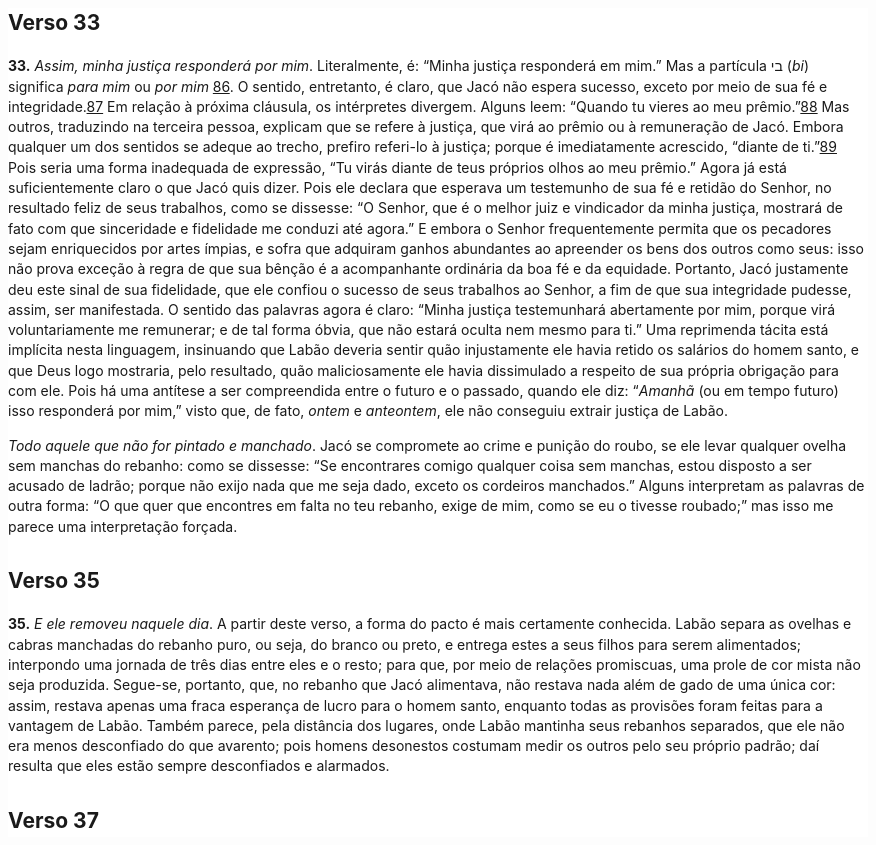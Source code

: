 ## Verso 33
 **33.**  _Assim, minha justiça responderá por mim_. Literalmente, é: “Minha justiça responderá em mim.” Mas a partícula <span lang="he" dir="rtl">בי</span> (_bi_) significa _para mim_ ou _por mim_ [86](#Note-86). O sentido, entretanto, é claro, que Jacó não espera sucesso, exceto por meio de sua fé e integridade.[87](#Note-87) Em relação à próxima cláusula, os intérpretes divergem. Alguns leem: “Quando tu vieres ao meu prêmio.”[88](#Note-88) Mas outros, traduzindo na terceira pessoa, explicam que se refere à justiça, que virá ao prêmio ou à remuneração de Jacó. Embora qualquer um dos sentidos se adeque ao trecho, prefiro referi-lo à justiça; porque é imediatamente acrescido, “diante de ti.”[89](#Note-89) Pois seria uma forma inadequada de expressão, “Tu virás diante de teus próprios olhos ao meu prêmio.” Agora já está suficientemente claro o que Jacó quis dizer. Pois ele declara que esperava um testemunho de sua fé e retidão do Senhor, no resultado feliz de seus trabalhos, como se dissesse: “O Senhor, que é o melhor juiz e vindicador da minha justiça, mostrará de fato com que sinceridade e fidelidade me conduzi até agora.” E embora o Senhor frequentemente permita que os pecadores sejam enriquecidos por artes ímpias, e sofra que adquiram ganhos abundantes ao apreender os bens dos outros como seus: isso não prova exceção à regra de que sua bênção é a acompanhante ordinária da boa fé e da equidade. Portanto, Jacó justamente deu este sinal de sua fidelidade, que ele confiou o sucesso de seus trabalhos ao Senhor, a fim de que sua integridade pudesse, assim, ser manifestada. O sentido das palavras agora é claro: “Minha justiça testemunhará abertamente por mim, porque virá voluntariamente me remunerar; e de tal forma óbvia, que não estará oculta nem mesmo para ti.” Uma reprimenda tácita está implícita nesta linguagem, insinuando que Labão deveria sentir quão injustamente ele havia retido os salários do homem santo, e que Deus logo mostraria, pelo resultado, quão maliciosamente ele havia dissimulado a respeito de sua própria obrigação para com ele. Pois há uma antítese a ser compreendida entre o futuro e o passado, quando ele diz: “_Amanhã_ (ou em tempo futuro) isso responderá por mim,” visto que, de fato, _ontem_ e _anteontem_, ele não conseguiu extrair justiça de Labão.


 _Todo aquele que não for pintado e manchado_. Jacó se compromete ao crime e punição do roubo, se ele levar qualquer ovelha sem manchas do rebanho: como se dissesse: “Se encontrares comigo qualquer coisa sem manchas, estou disposto a ser acusado de ladrão; porque não exijo nada que me seja dado, exceto os cordeiros manchados.” Alguns interpretam as palavras de outra forma: “O que quer que encontres em falta no teu rebanho, exige de mim, como se eu o tivesse roubado;” mas isso me parece uma interpretação forçada.

## Verso 35
 **35.**  _E ele removeu naquele dia_. A partir deste verso, a forma do pacto é mais certamente conhecida. Labão separa as ovelhas e cabras manchadas do rebanho puro, ou seja, do branco ou preto, e entrega estes a seus filhos para serem alimentados; interpondo uma jornada de três dias entre eles e o resto; para que, por meio de relações promiscuas, uma prole de cor mista não seja produzida. Segue-se, portanto, que, no rebanho que Jacó alimentava, não restava nada além de gado de uma única cor: assim, restava apenas uma fraca esperança de lucro para o homem santo, enquanto todas as provisões foram feitas para a vantagem de Labão. Também parece, pela distância dos lugares, onde Labão mantinha seus rebanhos separados, que ele não era menos desconfiado do que avarento; pois homens desonestos costumam medir os outros pelo seu próprio padrão; daí resulta que eles estão sempre desconfiados e alarmados.

## Verso 37
